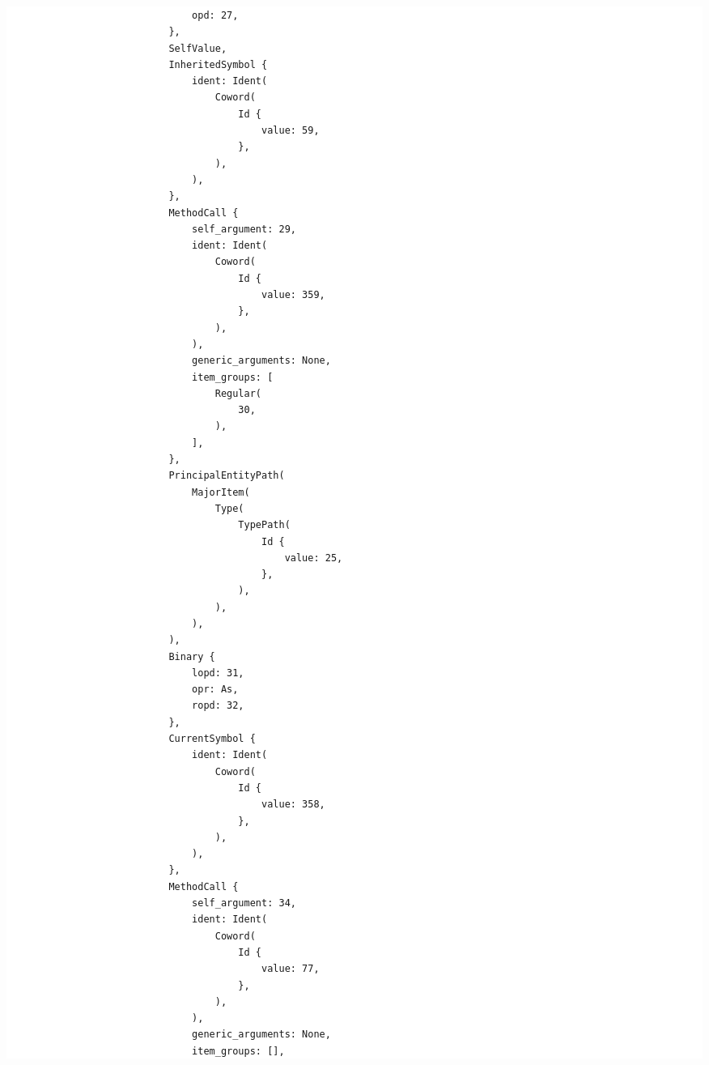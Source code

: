                                    opd: 27,
                                },
                                SelfValue,
                                InheritedSymbol {
                                    ident: Ident(
                                        Coword(
                                            Id {
                                                value: 59,
                                            },
                                        ),
                                    ),
                                },
                                MethodCall {
                                    self_argument: 29,
                                    ident: Ident(
                                        Coword(
                                            Id {
                                                value: 359,
                                            },
                                        ),
                                    ),
                                    generic_arguments: None,
                                    item_groups: [
                                        Regular(
                                            30,
                                        ),
                                    ],
                                },
                                PrincipalEntityPath(
                                    MajorItem(
                                        Type(
                                            TypePath(
                                                Id {
                                                    value: 25,
                                                },
                                            ),
                                        ),
                                    ),
                                ),
                                Binary {
                                    lopd: 31,
                                    opr: As,
                                    ropd: 32,
                                },
                                CurrentSymbol {
                                    ident: Ident(
                                        Coword(
                                            Id {
                                                value: 358,
                                            },
                                        ),
                                    ),
                                },
                                MethodCall {
                                    self_argument: 34,
                                    ident: Ident(
                                        Coword(
                                            Id {
                                                value: 77,
                                            },
                                        ),
                                    ),
                                    generic_arguments: None,
                                    item_groups: [],
